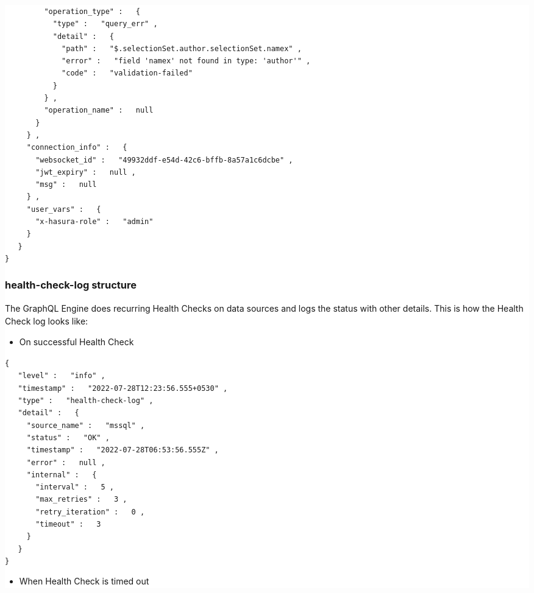 ```
         "operation_type" :   {
           "type" :   "query_err" ,
           "detail" :   {
             "path" :   "$.selectionSet.author.selectionSet.namex" ,
             "error" :   "field 'namex' not found in type: 'author'" ,
             "code" :   "validation-failed"
           }
         } ,
         "operation_name" :   null
       }
     } ,
     "connection_info" :   {
       "websocket_id" :   "49932ddf-e54d-42c6-bffb-8a57a1c6dcbe" ,
       "jwt_expiry" :   null ,
       "msg" :   null
     } ,
     "user_vars" :   {
       "x-hasura-role" :   "admin"
     }
   }
}
```

### health-check-log structure​

The GraphQL Engine does recurring Health Checks on data sources and logs the status with other details. This is how the
Health Check log looks like:

- On successful Health Check


```
{
   "level" :   "info" ,
   "timestamp" :   "2022-07-28T12:23:56.555+0530" ,
   "type" :   "health-check-log" ,
   "detail" :   {
     "source_name" :   "mssql" ,
     "status" :   "OK" ,
     "timestamp" :   "2022-07-28T06:53:56.555Z" ,
     "error" :   null ,
     "internal" :   {
       "interval" :   5 ,
       "max_retries" :   3 ,
       "retry_iteration" :   0 ,
       "timeout" :   3
     }
   }
}
```

- When Health Check is timed out
